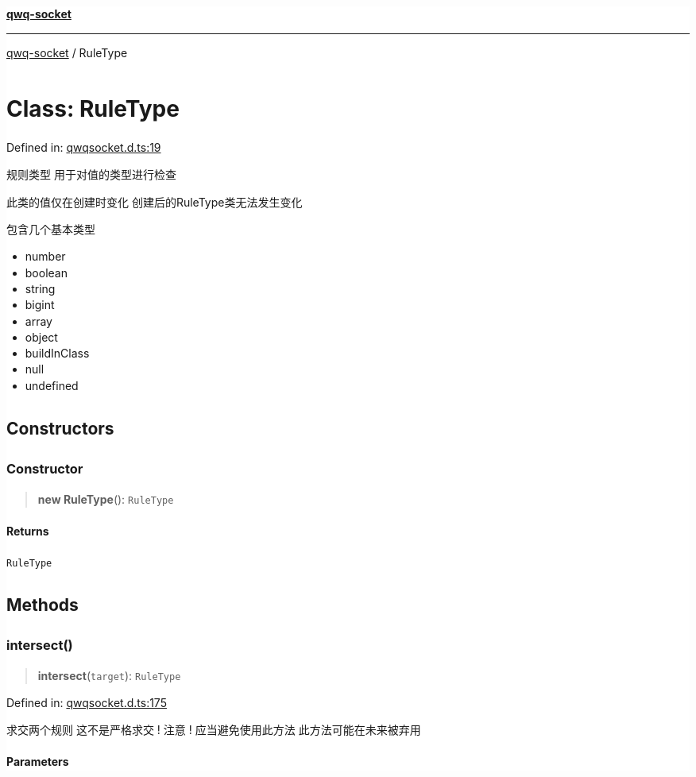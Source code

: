 [**qwq-socket**](../README.md)

***

[qwq-socket](../README.md) / RuleType

# Class: RuleType

Defined in: [qwqsocket.d.ts:19](https://github.com/qwq0/qwqSocket/blob/f6f63c5bd599ebbf32df8b5d1b9d07fafe4c5d1f/dist/qwqsocket.d.ts#L19)

规则类型
用于对值的类型进行检查

此类的值仅在创建时变化
创建后的RuleType类无法发生变化

包含几个基本类型
 - number
 - boolean
 - string
 - bigint
 - array
 - object
 - buildInClass
 - null
 - undefined

## Constructors

### Constructor

> **new RuleType**(): `RuleType`

#### Returns

`RuleType`

## Methods

### intersect()

> **intersect**(`target`): `RuleType`

Defined in: [qwqsocket.d.ts:175](https://github.com/qwq0/qwqSocket/blob/f6f63c5bd599ebbf32df8b5d1b9d07fafe4c5d1f/dist/qwqsocket.d.ts#L175)

求交两个规则
这不是严格求交
! 注意 ! 应当避免使用此方法
此方法可能在未来被弃用

#### Parameters
